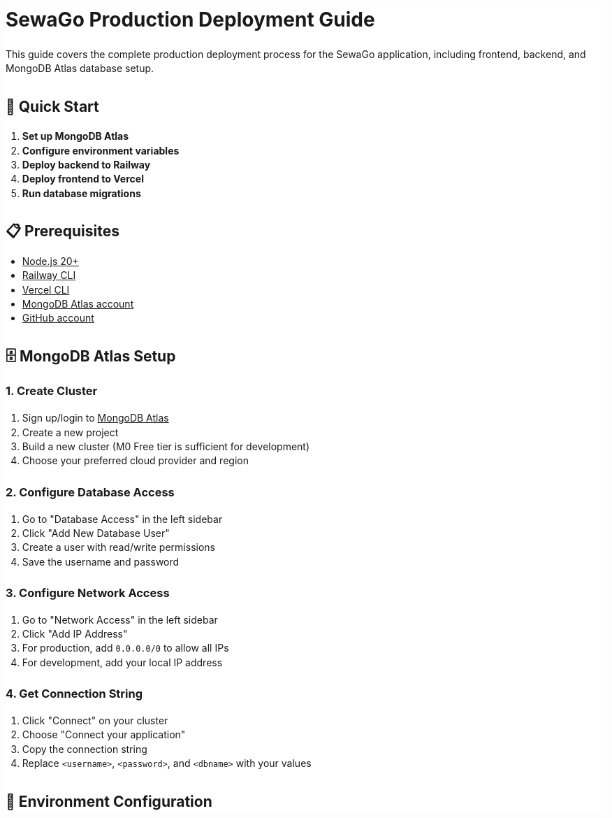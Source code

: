 # SewaGo Production Deployment Guide

This guide covers the complete production deployment process for the SewaGo application, including frontend, backend, and MongoDB Atlas database setup.

## 🚀 Quick Start

1. **Set up MongoDB Atlas**
2. **Configure environment variables**
3. **Deploy backend to Railway**
4. **Deploy frontend to Vercel**
5. **Run database migrations**

## 📋 Prerequisites

- [Node.js 20+](https://nodejs.org/)
- [Railway CLI](https://railway.app/docs/cli)
- [Vercel CLI](https://vercel.com/docs/cli)
- [MongoDB Atlas account](https://www.mongodb.com/atlas)
- [GitHub account](https://github.com/)

## 🗄️ MongoDB Atlas Setup

### 1. Create Cluster
1. Sign up/login to [MongoDB Atlas](https://www.mongodb.com/atlas)
2. Create a new project
3. Build a new cluster (M0 Free tier is sufficient for development)
4. Choose your preferred cloud provider and region

### 2. Configure Database Access
1. Go to "Database Access" in the left sidebar
2. Click "Add New Database User"
3. Create a user with read/write permissions
4. Save the username and password

### 3. Configure Network Access
1. Go to "Network Access" in the left sidebar
2. Click "Add IP Address"
3. For production, add `0.0.0.0/0` to allow all IPs
4. For development, add your local IP address

### 4. Get Connection String
1. Click "Connect" on your cluster
2. Choose "Connect your application"
3. Copy the connection string
4. Replace `<username>`, `<password>`, and `<dbname>` with your values

## 🔧 Environment Configuration

